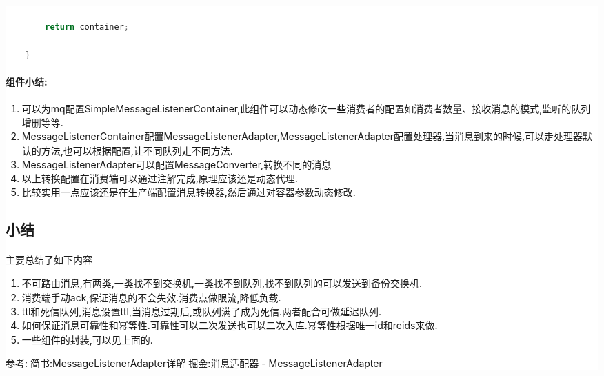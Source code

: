 ```java

        return container;

    }
```

#### 组件小结:
1. 可以为mq配置SimpleMessageListenerContainer,此组件可以动态修改一些消费者的配置如消费者数量、接收消息的模式,监听的队列增删等等.
2. MessageListenerContainer配置MessageListenerAdapter,MessageListenerAdapter配置处理器,当消息到来的时候,可以走处理器默认的方法,也可以根据配置,让不同队列走不同方法.
3. MessageListenerAdapter可以配置MessageConverter,转换不同的消息
4. 以上转换配置在消费端可以通过注解完成,原理应该还是动态代理.
5. 比较实用一点应该还是在生产端配置消息转换器,然后通过对容器参数动态修改.



## 小结

主要总结了如下内容 
1. 不可路由消息,有两类,一类找不到交换机,一类找不到队列,找不到队列的可以发送到备份交换机.
2. 消费端手动ack,保证消息的不会失效.消费点做限流,降低负载.
3. ttl和死信队列,消息设置ttl,当消息过期后,或队列满了成为死信.两者配合可做延迟队列.
4. 如何保证消息可靠性和幂等性.可靠性可以二次发送也可以二次入库.幂等性根据唯一id和reids来做.
5. 一些组件的封装,可以见上面的.

参考:
[简书:MessageListenerAdapter详解](https://www.jianshu.com/p/d21bafe3b9fd)
[掘金:消息适配器 - MessageListenerAdapter](https://juejin.cn/post/6844903776545931272)